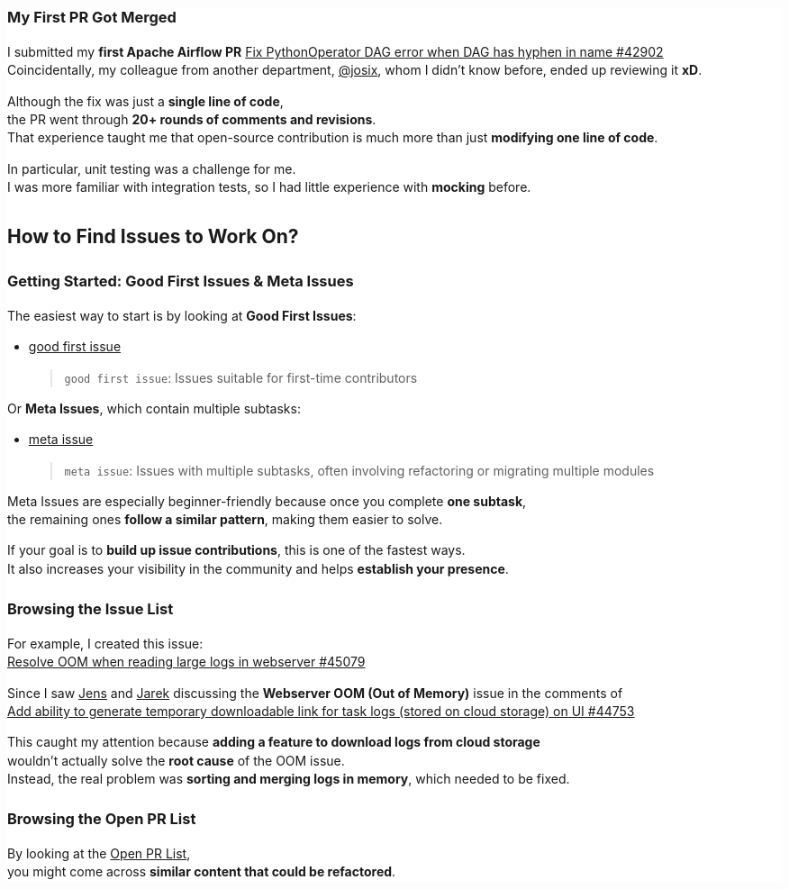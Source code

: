 ### My First PR Got Merged  

I submitted my **first Apache Airflow PR** [Fix PythonOperator DAG error when DAG has hyphen in name #42902](https://github.com/apache/airflow/pull/42902) <br>
Coincidentally, my colleague from another department, [@josix](https://github.com/josix), whom I didn’t know before, ended up reviewing it **xD**.  

Although the fix was just a **single line of code**,  
the PR went through **20+ rounds of comments and revisions**.  
That experience taught me that open-source contribution is much more than just **modifying one line of code**.  

In particular, unit testing was a challenge for me.  
I was more familiar with integration tests, so I had little experience with **mocking** before.  

## How to Find Issues to Work On?  

### Getting Started: Good First Issues & Meta Issues  

The easiest way to start is by looking at **Good First Issues**:  
- [good first issue](https://github.com/apache/airflow/labels/good%20first%20issue)  
  > `good first issue`: Issues suitable for first-time contributors  

Or **Meta Issues**, which contain multiple subtasks:  
- [meta issue](https://github.com/apache/airflow/issues?q=is%3Aopen%20label%3Akind%3Ameta%20)  
  > `meta issue`: Issues with multiple subtasks, often involving refactoring or migrating multiple modules  

Meta Issues are especially beginner-friendly because once you complete **one subtask**,  
the remaining ones **follow a similar pattern**, making them easier to solve.  

If your goal is to **build up issue contributions**, this is one of the fastest ways.  
It also increases your visibility in the community and helps **establish your presence**.  

### Browsing the Issue List  

For example, I created this issue:  
[Resolve OOM when reading large logs in webserver #45079](https://github.com/apache/airflow/issues/45079)  

Since I saw [Jens](https://github.com/jscheffl) and [Jarek](https://github.com/potiuk) discussing the **Webserver OOM (Out of Memory)** issue in the comments of  
[Add ability to generate temporary downloadable link for task logs (stored on cloud storage) on UI #44753](https://github.com/apache/airflow/issues/44753)  

This caught my attention because **adding a feature to download logs from cloud storage**  
wouldn’t actually solve the **root cause** of the OOM issue.  
Instead, the real problem was **sorting and merging logs in memory**, which needed to be fixed.  

### Browsing the Open PR List  

By looking at the [Open PR List](https://github.com/apache/airflow/pulls),  
you might come across **similar content that could be refactored**.  
